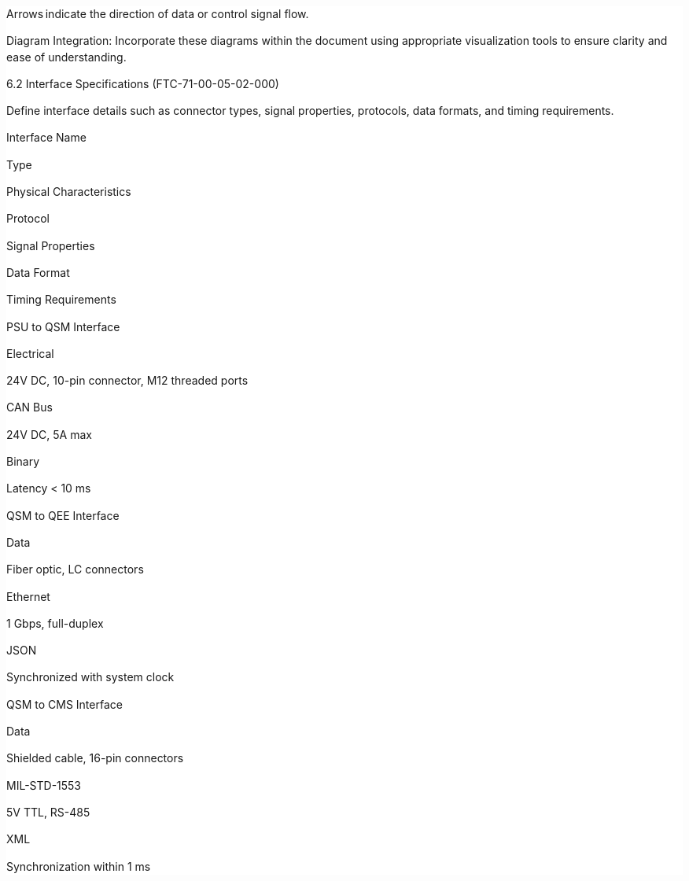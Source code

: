 Arrows indicate the direction of data or control signal flow. 

Diagram Integration: Incorporate these diagrams within the document using appropriate visualization tools to ensure clarity and ease of understanding. 

6.2 Interface Specifications (FTC-71-00-05-02-000) 

Define interface details such as connector types, signal properties, protocols, data formats, and timing requirements. 

Interface Name 

Type 

Physical Characteristics 

Protocol 

Signal Properties 

Data Format 

Timing Requirements 

PSU to QSM Interface 

Electrical 

24V DC, 10-pin connector, M12 threaded ports 

CAN Bus 

24V DC, 5A max 

Binary 

Latency < 10 ms 

QSM to QEE Interface 

Data 

Fiber optic, LC connectors 

Ethernet 

1 Gbps, full-duplex 

JSON 

Synchronized with system clock 

QSM to CMS Interface 

Data 

Shielded cable, 16-pin connectors 

MIL-STD-1553 

5V TTL, RS-485 

XML 

Synchronization within 1 ms 
